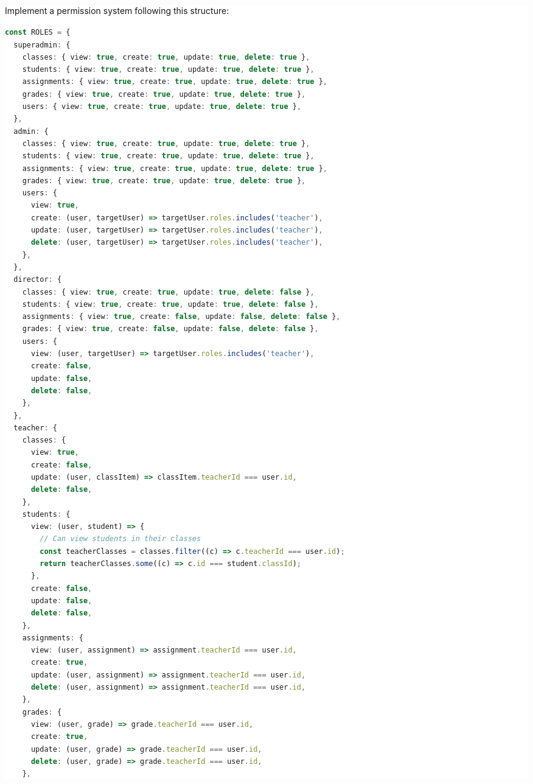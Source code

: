 Implement a permission system following this structure:

```typescript
const ROLES = {
  superadmin: {
    classes: { view: true, create: true, update: true, delete: true },
    students: { view: true, create: true, update: true, delete: true },
    assignments: { view: true, create: true, update: true, delete: true },
    grades: { view: true, create: true, update: true, delete: true },
    users: { view: true, create: true, update: true, delete: true },
  },
  admin: {
    classes: { view: true, create: true, update: true, delete: true },
    students: { view: true, create: true, update: true, delete: true },
    assignments: { view: true, create: true, update: true, delete: true },
    grades: { view: true, create: true, update: true, delete: true },
    users: {
      view: true,
      create: (user, targetUser) => targetUser.roles.includes('teacher'),
      update: (user, targetUser) => targetUser.roles.includes('teacher'),
      delete: (user, targetUser) => targetUser.roles.includes('teacher'),
    },
  },
  director: {
    classes: { view: true, create: true, update: true, delete: false },
    students: { view: true, create: true, update: true, delete: false },
    assignments: { view: true, create: false, update: false, delete: false },
    grades: { view: true, create: false, update: false, delete: false },
    users: {
      view: (user, targetUser) => targetUser.roles.includes('teacher'),
      create: false,
      update: false,
      delete: false,
    },
  },
  teacher: {
    classes: {
      view: true,
      create: false,
      update: (user, classItem) => classItem.teacherId === user.id,
      delete: false,
    },
    students: {
      view: (user, student) => {
        // Can view students in their classes
        const teacherClasses = classes.filter((c) => c.teacherId === user.id);
        return teacherClasses.some((c) => c.id === student.classId);
      },
      create: false,
      update: false,
      delete: false,
    },
    assignments: {
      view: (user, assignment) => assignment.teacherId === user.id,
      create: true,
      update: (user, assignment) => assignment.teacherId === user.id,
      delete: (user, assignment) => assignment.teacherId === user.id,
    },
    grades: {
      view: (user, grade) => grade.teacherId === user.id,
      create: true,
      update: (user, grade) => grade.teacherId === user.id,
      delete: (user, grade) => grade.teacherId === user.id,
    },
```